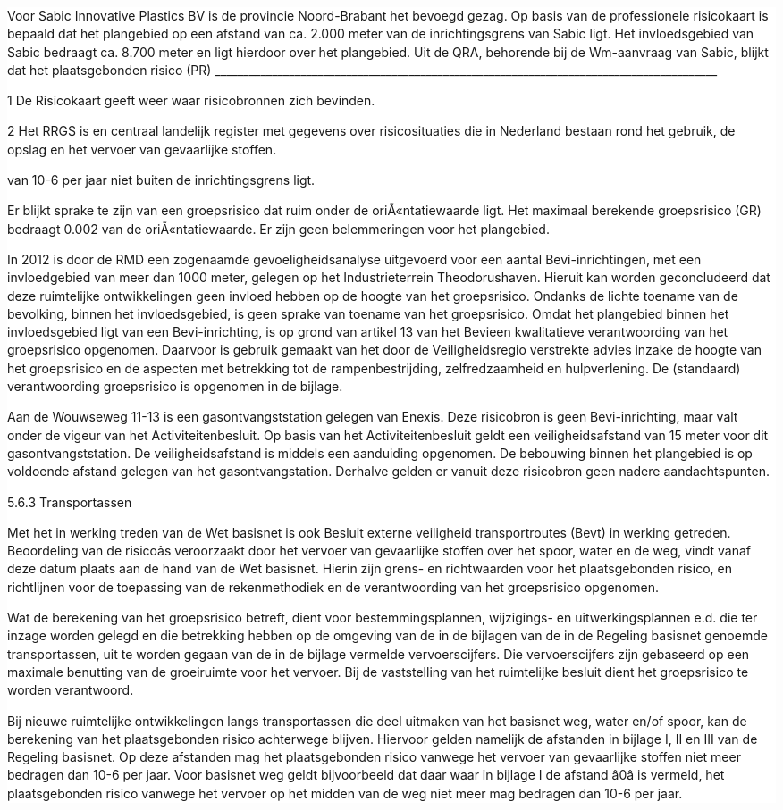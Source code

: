 Voor Sabic Innovative Plastics BV is de provincie Noord\-Brabant het bevoegd gezag. Op basis van de professionele risicokaart is bepaald dat het plangebied op een afstand van ca. 2\.000 meter van de inrichtingsgrens van Sabic ligt. Het invloedsgebied van Sabic bedraagt ca. 8\.700 meter en ligt hierdoor over het plangebied. Uit de QRA, behorende bij de Wm\-aanvraag van Sabic, blijkt dat het plaatsgebonden risico (PR) \_\_\_\_\_\_\_\_\_\_\_\_\_\_\_\_\_\_\_\_\_\_\_\_\_\_\_\_\_\_\_\_\_\_\_\_\_\_\_\_\_\_\_\_\_\_\_\_\_\_\_\_\_\_\_\_\_\_\_\_\_\_\_\_\_\_\_\_\_\_\_\_\_\_\_\_\_\_\_\_\_\_\_\_\_\_\_\_

1 De Risicokaart geeft weer waar risicobronnen zich bevinden.

2 Het RRGS is en centraal landelijk register met gegevens over risicosituaties die in Nederland bestaan rond het gebruik, de opslag en het vervoer van gevaarlijke stoffen.

van 10\-6 per jaar niet buiten de inrichtingsgrens ligt.

Er blijkt sprake te zijn van een groepsrisico dat ruim onder de oriÃ«ntatiewaarde ligt. Het maximaal berekende groepsrisico (GR) bedraagt 0\.002 van de oriÃ«ntatiewaarde. Er zijn geen belemmeringen voor het plangebied.

In 2012 is door de RMD een zogenaamde gevoeligheidsanalyse uitgevoerd voor een aantal Bevi\-inrichtingen, met een invloedgebied van meer dan 1000 meter, gelegen op het Industrieterrein Theodorushaven. Hieruit kan worden geconcludeerd dat deze ruimtelijke ontwikkelingen geen invloed hebben op de hoogte van het groepsrisico. Ondanks de lichte toename van de bevolking, binnen het invloedsgebied, is geen sprake van toename van het groepsrisico. Omdat het plangebied binnen het invloedsgebied ligt van een Bevi\-inrichting, is op grond van artikel 13 van het Bevieen kwalitatieve verantwoording van het groepsrisico opgenomen. Daarvoor is gebruik gemaakt van het door de Veiligheidsregio verstrekte advies inzake de hoogte van het groepsrisico en de aspecten met betrekking tot de rampenbestrijding, zelfredzaamheid en hulpverlening. De (standaard) verantwoording groepsrisico is opgenomen in de bijlage.

Aan de Wouwseweg 11\-13 is een gasontvangststation gelegen van Enexis. Deze risicobron is geen Bevi\-inrichting, maar valt onder de vigeur van het Activiteitenbesluit. Op basis van het Activiteitenbesluit geldt een veiligheidsafstand van 15 meter voor dit gasontvangststation. De veiligheidsafstand is middels een aanduiding opgenomen. De bebouwing binnen het plangebied is op voldoende afstand gelegen van het gasontvangstation. Derhalve gelden er vanuit deze risicobron geen nadere aandachtspunten.

5\.6\.3 Transportassen

Met het in werking treden van de Wet basisnet is ook Besluit externe veiligheid transportroutes (Bevt) in werking getreden. Beoordeling van de risicoâs veroorzaakt door het vervoer van gevaarlijke stoffen over het spoor, water en de weg, vindt vanaf deze datum plaats aan de hand van de Wet basisnet. Hierin zijn grens\- en richtwaarden voor het plaatsgebonden risico, en richtlijnen voor de toepassing van de rekenmethodiek en de verantwoording van het groepsrisico opgenomen.

Wat de berekening van het groepsrisico betreft, dient voor bestemmingsplannen, wijzigings\- en uitwerkingsplannen e.d. die ter inzage worden gelegd en die betrekking hebben op de omgeving van de in de bijlagen van de in de Regeling basisnet genoemde transportassen, uit te worden gegaan van de in de bijlage vermelde vervoerscijfers. Die vervoerscijfers zijn gebaseerd op een maximale benutting van de groeiruimte voor het vervoer. Bij de vaststelling van het ruimtelijke besluit dient het groepsrisico te worden verantwoord.

Bij nieuwe ruimtelijke ontwikkelingen langs transportassen die deel uitmaken van het basisnet weg, water en/of spoor, kan de berekening van het plaatsgebonden risico achterwege blijven. Hiervoor gelden namelijk de afstanden in bijlage I, II en III van de Regeling basisnet. Op deze afstanden mag het plaatsgebonden risico vanwege het vervoer van gevaarlijke stoffen niet meer bedragen dan 10\-6 per jaar. Voor basisnet weg geldt bijvoorbeeld dat daar waar in bijlage I de afstand â0â is vermeld, het plaatsgebonden risico vanwege het vervoer op het midden van de weg niet meer mag bedragen dan 10\-6 per jaar.

